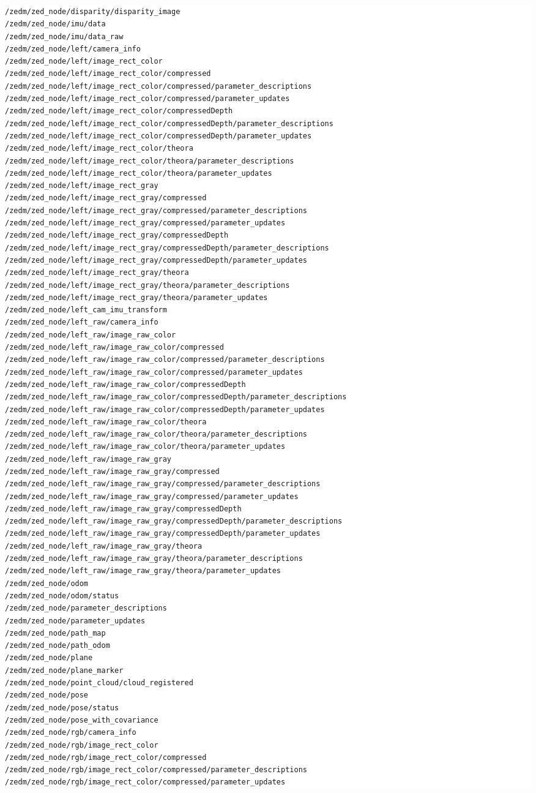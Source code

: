 ```
/zedm/zed_node/disparity/disparity_image
/zedm/zed_node/imu/data
/zedm/zed_node/imu/data_raw
/zedm/zed_node/left/camera_info
/zedm/zed_node/left/image_rect_color
/zedm/zed_node/left/image_rect_color/compressed
/zedm/zed_node/left/image_rect_color/compressed/parameter_descriptions
/zedm/zed_node/left/image_rect_color/compressed/parameter_updates
/zedm/zed_node/left/image_rect_color/compressedDepth
/zedm/zed_node/left/image_rect_color/compressedDepth/parameter_descriptions
/zedm/zed_node/left/image_rect_color/compressedDepth/parameter_updates
/zedm/zed_node/left/image_rect_color/theora
/zedm/zed_node/left/image_rect_color/theora/parameter_descriptions
/zedm/zed_node/left/image_rect_color/theora/parameter_updates
/zedm/zed_node/left/image_rect_gray
/zedm/zed_node/left/image_rect_gray/compressed
/zedm/zed_node/left/image_rect_gray/compressed/parameter_descriptions
/zedm/zed_node/left/image_rect_gray/compressed/parameter_updates
/zedm/zed_node/left/image_rect_gray/compressedDepth
/zedm/zed_node/left/image_rect_gray/compressedDepth/parameter_descriptions
/zedm/zed_node/left/image_rect_gray/compressedDepth/parameter_updates
/zedm/zed_node/left/image_rect_gray/theora
/zedm/zed_node/left/image_rect_gray/theora/parameter_descriptions
/zedm/zed_node/left/image_rect_gray/theora/parameter_updates
/zedm/zed_node/left_cam_imu_transform
/zedm/zed_node/left_raw/camera_info
/zedm/zed_node/left_raw/image_raw_color
/zedm/zed_node/left_raw/image_raw_color/compressed
/zedm/zed_node/left_raw/image_raw_color/compressed/parameter_descriptions
/zedm/zed_node/left_raw/image_raw_color/compressed/parameter_updates
/zedm/zed_node/left_raw/image_raw_color/compressedDepth
/zedm/zed_node/left_raw/image_raw_color/compressedDepth/parameter_descriptions
/zedm/zed_node/left_raw/image_raw_color/compressedDepth/parameter_updates
/zedm/zed_node/left_raw/image_raw_color/theora
/zedm/zed_node/left_raw/image_raw_color/theora/parameter_descriptions
/zedm/zed_node/left_raw/image_raw_color/theora/parameter_updates
/zedm/zed_node/left_raw/image_raw_gray
/zedm/zed_node/left_raw/image_raw_gray/compressed
/zedm/zed_node/left_raw/image_raw_gray/compressed/parameter_descriptions
/zedm/zed_node/left_raw/image_raw_gray/compressed/parameter_updates
/zedm/zed_node/left_raw/image_raw_gray/compressedDepth
/zedm/zed_node/left_raw/image_raw_gray/compressedDepth/parameter_descriptions
/zedm/zed_node/left_raw/image_raw_gray/compressedDepth/parameter_updates
/zedm/zed_node/left_raw/image_raw_gray/theora
/zedm/zed_node/left_raw/image_raw_gray/theora/parameter_descriptions
/zedm/zed_node/left_raw/image_raw_gray/theora/parameter_updates
/zedm/zed_node/odom
/zedm/zed_node/odom/status
/zedm/zed_node/parameter_descriptions
/zedm/zed_node/parameter_updates
/zedm/zed_node/path_map
/zedm/zed_node/path_odom
/zedm/zed_node/plane
/zedm/zed_node/plane_marker
/zedm/zed_node/point_cloud/cloud_registered
/zedm/zed_node/pose
/zedm/zed_node/pose/status
/zedm/zed_node/pose_with_covariance
/zedm/zed_node/rgb/camera_info
/zedm/zed_node/rgb/image_rect_color
/zedm/zed_node/rgb/image_rect_color/compressed
/zedm/zed_node/rgb/image_rect_color/compressed/parameter_descriptions
/zedm/zed_node/rgb/image_rect_color/compressed/parameter_updates
```